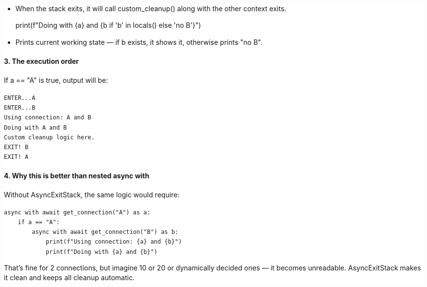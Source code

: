 * When the stack exits, it will call custom_cleanup() along with the other context exits.

    print(f"Doing with {a} and {b if 'b' in locals() else 'no B'}")


* Prints current working state — if b exists, it shows it, otherwise prints "no B".

#### 3. The execution order

If a == "A" is true, output will be:

    ENTER...A
    ENTER...B
    Using connection: A and B
    Doing with A and B
    Custom cleanup logic here.
    EXIT! B
    EXIT! A

#### 4. Why this is better than nested async with

Without AsyncExitStack, the same logic would require:

    async with await get_connection("A") as a:
        if a == "A":
            async with await get_connection("B") as b:
                print(f"Using connection: {a} and {b}")
                print(f"Doing with {a} and {b}")


That’s fine for 2 connections, but imagine 10 or 20 or dynamically decided ones — it becomes unreadable.
AsyncExitStack makes it clean and keeps all cleanup automatic.